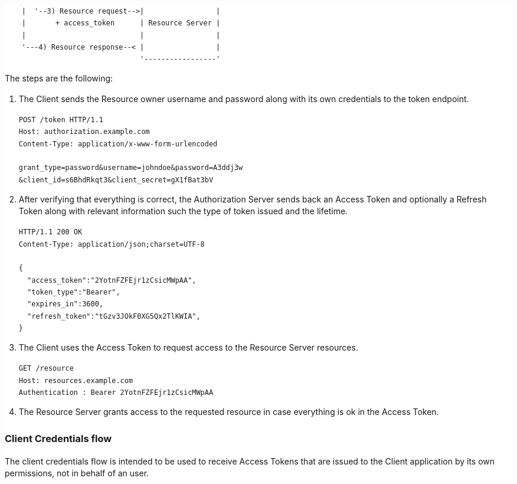 ```
    |  '--3) Resource request-->|                 |
	|       + access_token      | Resource Server |
    |                           |                 |
    '---4) Resource response--< |                 |
                                '-----------------'
```

The steps are the following:

1. The Client sends the Resource owner username and password along
   with its own credentials to the token endpoint.

   ```
   POST /token HTTP/1.1
   Host: authorization.example.com
   Content-Type: application/x-www-form-urlencoded

   grant_type=password&username=johndoe&password=A3ddj3w
   &client_id=s6BhdRkqt3&client_secret=gX1fBat3bV
   ```

2. After verifying that everything is correct, the Authorization
   Server sends back an Access Token and optionally a Refresh Token
   along with relevant information such the type of token issued and
   the lifetime.

   ```
   HTTP/1.1 200 OK
   Content-Type: application/json;charset=UTF-8

   {
     "access_token":"2YotnFZFEjr1zCsicMWpAA",
     "token_type":"Bearer",
     "expires_in":3600,
     "refresh_token":"tGzv3JOkF0XG5Qx2TlKWIA",
   }
   ```

3. The Client uses the Access Token to request access to the Resource
   Server resources.

   ```
   GET /resource
   Host: resources.example.com
   Authentication : Bearer 2YotnFZFEjr1zCsicMWpAA

   ```

4. The Resource Server grants access to the requested resource in case
   everything is ok in the Access Token.


### Client Credentials flow

The client credentials flow is intended to be used to receive Access
Tokens that are issued to the Client application by its own
permissions, not in behalf of an user.
